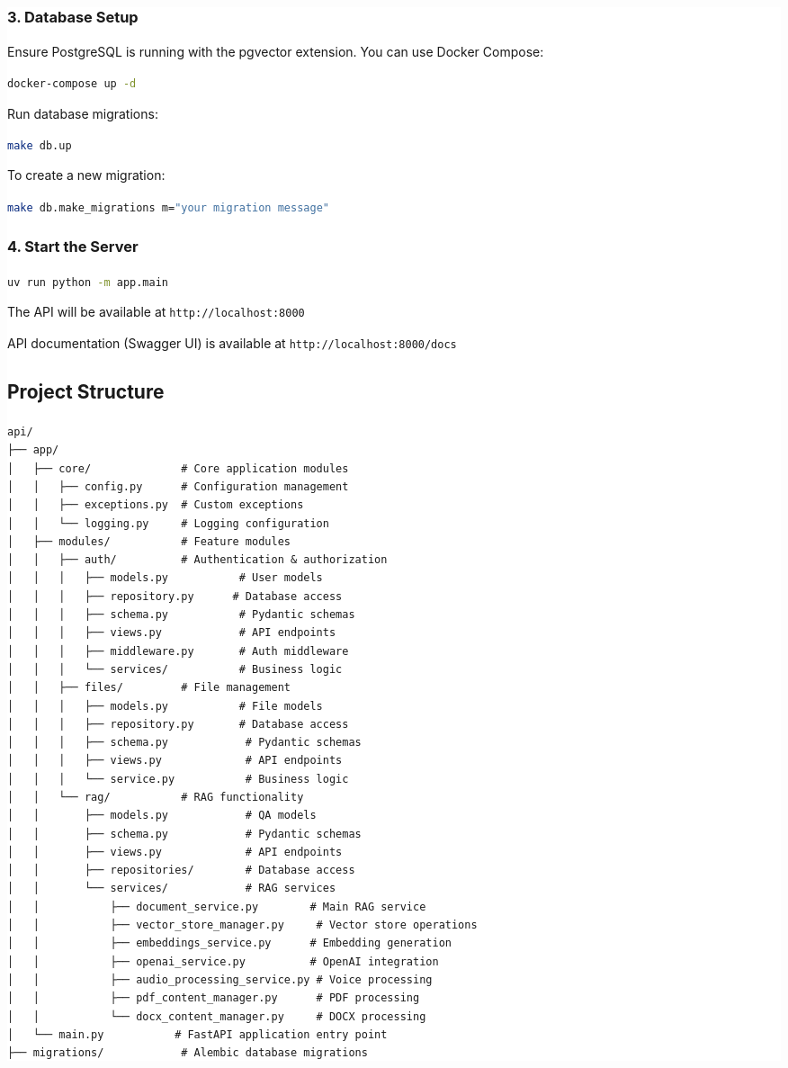 ### 3. Database Setup

Ensure PostgreSQL is running with the pgvector extension. You can use Docker Compose:

```bash
docker-compose up -d
```

Run database migrations:

```bash
make db.up
```

To create a new migration:

```bash
make db.make_migrations m="your migration message"
```

### 4. Start the Server

```bash
uv run python -m app.main
```

The API will be available at `http://localhost:8000`

API documentation (Swagger UI) is available at `http://localhost:8000/docs`

## Project Structure

```
api/
├── app/
│   ├── core/              # Core application modules
│   │   ├── config.py      # Configuration management
│   │   ├── exceptions.py  # Custom exceptions
│   │   └── logging.py     # Logging configuration
│   ├── modules/           # Feature modules
│   │   ├── auth/          # Authentication & authorization
│   │   │   ├── models.py           # User models
│   │   │   ├── repository.py      # Database access
│   │   │   ├── schema.py           # Pydantic schemas
│   │   │   ├── views.py            # API endpoints
│   │   │   ├── middleware.py       # Auth middleware
│   │   │   └── services/           # Business logic
│   │   ├── files/         # File management
│   │   │   ├── models.py           # File models
│   │   │   ├── repository.py       # Database access
│   │   │   ├── schema.py            # Pydantic schemas
│   │   │   ├── views.py             # API endpoints
│   │   │   └── service.py           # Business logic
│   │   └── rag/           # RAG functionality
│   │       ├── models.py            # QA models
│   │       ├── schema.py            # Pydantic schemas
│   │       ├── views.py             # API endpoints
│   │       ├── repositories/        # Database access
│   │       └── services/            # RAG services
│   │           ├── document_service.py        # Main RAG service
│   │           ├── vector_store_manager.py     # Vector store operations
│   │           ├── embeddings_service.py      # Embedding generation
│   │           ├── openai_service.py          # OpenAI integration
│   │           ├── audio_processing_service.py # Voice processing
│   │           ├── pdf_content_manager.py      # PDF processing
│   │           └── docx_content_manager.py     # DOCX processing
│   └── main.py           # FastAPI application entry point
├── migrations/            # Alembic database migrations
```